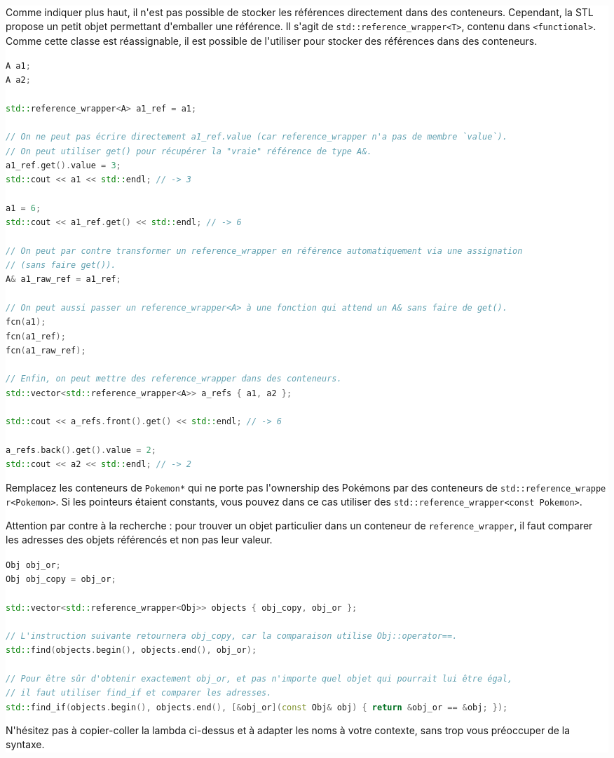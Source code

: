 Comme indiquer plus haut, il n'est pas possible de stocker les références directement dans des conteneurs.
Cependant, la STL propose un petit objet permettant d'emballer une référence.
Il s'agit de `std::reference_wrapper<T>`, contenu dans `<functional>`.
Comme cette classe est réassignable, il est possible de l'utiliser pour stocker des références dans des conteneurs.

```cpp
A a1;
A a2;

std::reference_wrapper<A> a1_ref = a1;

// On ne peut pas écrire directement a1_ref.value (car reference_wrapper n'a pas de membre `value`).
// On peut utiliser get() pour récupérer la "vraie" référence de type A&.
a1_ref.get().value = 3;
std::cout << a1 << std::endl; // -> 3

a1 = 6;
std::cout << a1_ref.get() << std::endl; // -> 6

// On peut par contre transformer un reference_wrapper en référence automatiquement via une assignation
// (sans faire get()).
A& a1_raw_ref = a1_ref;

// On peut aussi passer un reference_wrapper<A> à une fonction qui attend un A& sans faire de get().
fcn(a1);
fcn(a1_ref);
fcn(a1_raw_ref);

// Enfin, on peut mettre des reference_wrapper dans des conteneurs.
std::vector<std::reference_wrapper<A>> a_refs { a1, a2 };

std::cout << a_refs.front().get() << std::endl; // -> 6

a_refs.back().get().value = 2;
std::cout << a2 << std::endl; // -> 2
```

Remplacez les conteneurs de `Pokemon*` qui ne porte pas l'ownership des Pokémons par des conteneurs de `std::reference_wrapper<Pokemon>`.
Si les pointeurs étaient constants, vous pouvez dans ce cas utiliser des `std::reference_wrapper<const Pokemon>`.

Attention par contre à la recherche : pour trouver un objet particulier dans un conteneur de `reference_wrapper`, il faut comparer les adresses des objets référencés et non pas leur valeur.
```cpp
Obj obj_or;
Obj obj_copy = obj_or;

std::vector<std::reference_wrapper<Obj>> objects { obj_copy, obj_or };

// L'instruction suivante retournera obj_copy, car la comparaison utilise Obj::operator==.
std::find(objects.begin(), objects.end(), obj_or);

// Pour être sûr d'obtenir exactement obj_or, et pas n'importe quel objet qui pourrait lui être égal,
// il faut utiliser find_if et comparer les adresses.
std::find_if(objects.begin(), objects.end(), [&obj_or](const Obj& obj) { return &obj_or == &obj; });
```
N'hésitez pas à copier-coller la lambda ci-dessus et à adapter les noms à votre contexte, sans trop vous préoccuper de la syntaxe. 